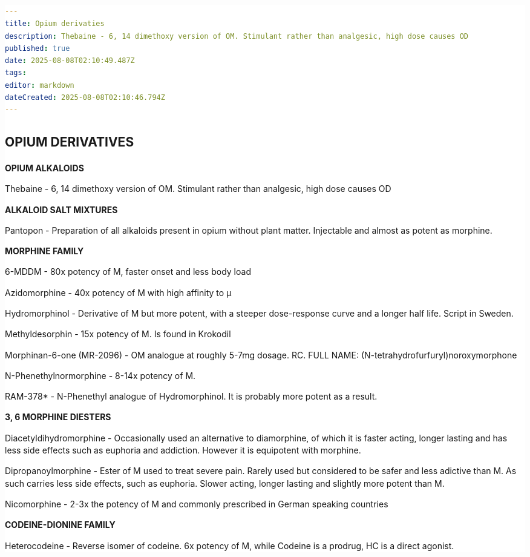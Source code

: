 ```yaml
---
title: Opium derivaties
description: Thebaine - 6, 14 dimethoxy version of OM. Stimulant rather than analgesic, high dose causes OD
published: true
date: 2025-08-08T02:10:49.487Z
tags: 
editor: markdown
dateCreated: 2025-08-08T02:10:46.794Z
---
```


## OPIUM DERIVATIVES

**OPIUM ALKALOIDS**

Thebaine - 6, 14 dimethoxy version of OM. Stimulant rather than analgesic, high dose causes OD

**ALKALOID SALT MIXTURES**

Pantopon - Preparation of all alkaloids present in opium without plant matter. Injectable and almost as potent as morphine.

**MORPHINE FAMILY**

6-MDDM - 80x potency of M, faster onset and less body load

Azidomorphine - 40x potency of M with high affinity to μ

Hydromorphinol - Derivative of M but more potent, with a steeper dose-response curve and a longer half life. Script in Sweden.

Methyldesorphin - 15x potency of M. Is found in Krokodil

Morphinan-6-one (MR-2096) - OM analogue at roughly 5-7mg dosage. RC. FULL NAME: (N-tetrahydrofurfuryl)noroxymorphone

N-Phenethylnormorphine - 8-14x potency of M.

RAM-378* - N-Phenethyl analogue of Hydromorphinol. It is probably more potent as a result.

**3, 6 MORPHINE DIESTERS**

Diacetyldihydromorphine - Occasionally used an alternative to diamorphine, of which it is faster acting, longer lasting and has less side effects such as euphoria and addiction. However it is equipotent with morphine.

Dipropanoylmorphine - Ester of M used to treat severe pain. Rarely used but considered to be safer and less adictive than M. As such carries less side effects, such as euphoria. Slower acting, longer lasting and slightly more potent than M.

Nicomorphine - 2-3x the potency of M and commonly prescribed in German speaking countries

**CODEINE-DIONINE FAMILY**

Heterocodeine - Reverse isomer of codeine. 6x potency of M, while Codeine is a prodrug, HC is a direct agonist.
